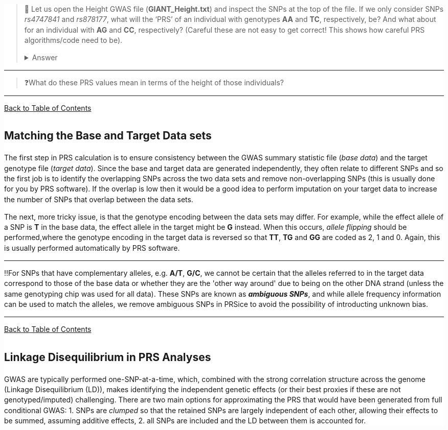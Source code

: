 >
> 🔎 Let us open the Height GWAS file (**GIANT_Height.txt**) and inspect the SNPs at the top of the file. If we only consider SNPs *rs4747841* and *rs878177*, what will the ‘PRS’ of an individual with genotypes **AA** and **TC**, respectively, be? And what about for an individual with **AG** and **CC**, respectively? (Careful these are not easy to get correct! This shows how careful PRS algorithms/code need to be).
><details><summary>Answer</summary></details>

---
>
>❓What do these PRS values mean in terms of the height of those individuals?
>
---
<a href="#top">[Back to Table of Contents](#table-of-contents)</a>


## Matching the Base and Target Data sets

 The first step in PRS calculation is to ensure consistency between the GWAS summary statistic file (*base data*) and the target genotype file (*target data*). Since the base and target data are generated independently, they often relate to different SNPs and so the first job is to identify the overlapping SNPs across the two data sets and remove non-overlapping SNPs (this is usually done for you by PRS software). If the overlap is low then it would be a good idea to perform imputation on your target data to increase the number of SNPs that overlap between the data sets.
 
 The next, more tricky issue, is that the genotype encoding between the data sets may differ. For example, while the effect allele of a SNP is **T** in the base data, the effect allele in the target might be **G** instead. When this occurs, *allele flipping* should be performed,where the genotype encoding in the target data is reversed so that **TT**, **TG** and **GG** are coded as 2, 1 and 0. Again, this is usually performed automatically by PRS software.

---
>
‼️For SNPs that have complementary alleles, e.g. **A/T**, **G/C**, we cannot be certain that the alleles referred to in the target data correspond to those of the base data or whether they are the 'other way around' due to being on the other DNA strand (unless the same genotyping chip was used for all data). These SNPs are known as ***ambiguous SNPs***, and while allele frequency information can be used to match the alleles, we remove ambiguous SNPs in PRSice to avoid the possibility of introducting unknown bias.
>  
---
<a href="#top">[Back to Table of Contents](#table-of-contents)</a>


## Linkage Disequilibrium in PRS Analyses

 GWAS are typically performed one-SNP-at-a-time, which, combined with the strong correlation structure across the genome (Linkage Disequilibrium (LD)), makes identifying the independent genetic effects (or their best proxies if these are not genotyped/imputed) challenging. There are two main options for approximating the PRS that would have been generated from full conditional GWAS: 1. SNPs are *clumped* so that the retained SNPs are largely independent of each other, allowing their effects to be summed, assuming additive effects, 2. all SNPs are included and the LD between them is accounted for.
